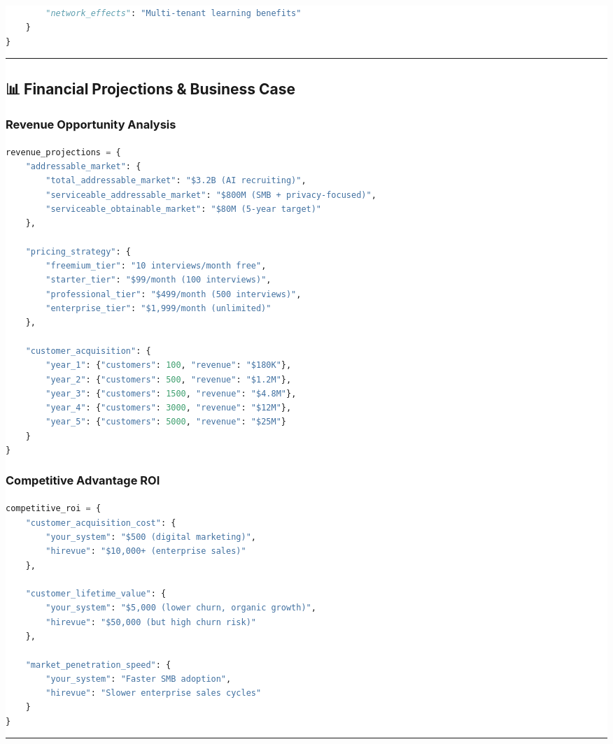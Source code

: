 ```python
        "network_effects": "Multi-tenant learning benefits"
    }
}
```

---

## 📊 Financial Projections & Business Case

### **Revenue Opportunity Analysis**
```python
revenue_projections = {
    "addressable_market": {
        "total_addressable_market": "$3.2B (AI recruiting)",
        "serviceable_addressable_market": "$800M (SMB + privacy-focused)",
        "serviceable_obtainable_market": "$80M (5-year target)"
    },
    
    "pricing_strategy": {
        "freemium_tier": "10 interviews/month free",
        "starter_tier": "$99/month (100 interviews)",
        "professional_tier": "$499/month (500 interviews)", 
        "enterprise_tier": "$1,999/month (unlimited)"
    },
    
    "customer_acquisition": {
        "year_1": {"customers": 100, "revenue": "$180K"},
        "year_2": {"customers": 500, "revenue": "$1.2M"},
        "year_3": {"customers": 1500, "revenue": "$4.8M"},
        "year_4": {"customers": 3000, "revenue": "$12M"},
        "year_5": {"customers": 5000, "revenue": "$25M"}
    }
}
```

### **Competitive Advantage ROI**
```python
competitive_roi = {
    "customer_acquisition_cost": {
        "your_system": "$500 (digital marketing)",
        "hirevue": "$10,000+ (enterprise sales)"
    },
    
    "customer_lifetime_value": {
        "your_system": "$5,000 (lower churn, organic growth)",
        "hirevue": "$50,000 (but high churn risk)"
    },
    
    "market_penetration_speed": {
        "your_system": "Faster SMB adoption",
        "hirevue": "Slower enterprise sales cycles"
    }
}
```

---